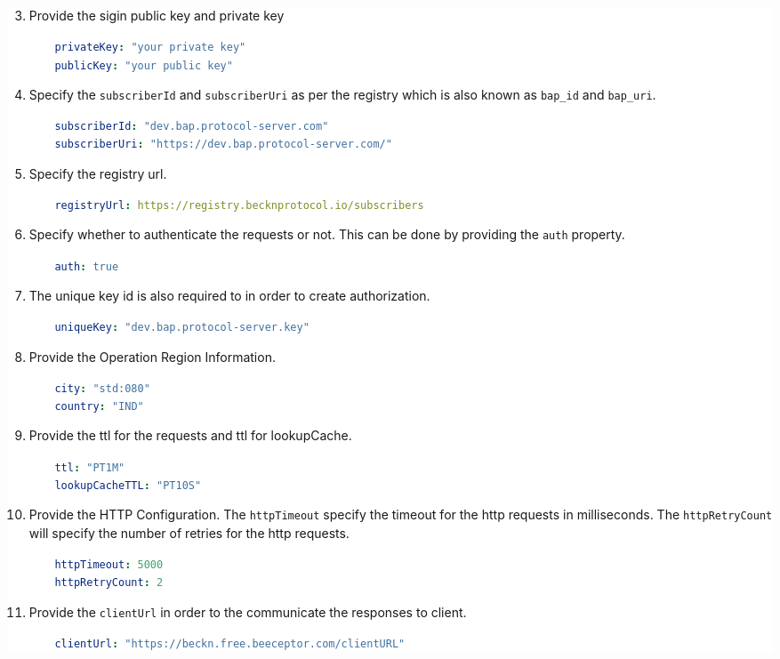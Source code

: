 3. Provide the sigin public key and private key

    ```yaml
        privateKey: "your private key"
        publicKey: "your public key"
    ```

4. Specify the `subscriberId` and `subscriberUri` as per the registry which is also known as `bap_id` and `bap_uri`.

    ```yaml
        subscriberId: "dev.bap.protocol-server.com"
        subscriberUri: "https://dev.bap.protocol-server.com/"
    ```

5. Specify the registry url.

    ```yaml
        registryUrl: https://registry.becknprotocol.io/subscribers
    ```

6. Specify whether to authenticate the requests or not. This can be done by providing the `auth` property.

    ```yaml
        auth: true
    ```

7. The unique key id is also required to in order to create authorization.

    ```yaml
        uniqueKey: "dev.bap.protocol-server.key"
    ```

8. Provide the Operation Region Information.

    ```yaml
        city: "std:080"
        country: "IND"
    ```

9. Provide the ttl for the requests and ttl for lookupCache.

    ```yaml
        ttl: "PT1M"
        lookupCacheTTL: "PT10S"
    ```

10. Provide the HTTP Configuration. The `httpTimeout` specify the timeout for the http requests in milliseconds. The `httpRetryCount` will specify the number of retries for the http requests.

    ```yaml
        httpTimeout: 5000
        httpRetryCount: 2
    ```

11. Provide the `clientUrl` in order to the communicate the responses to client.

    ```yaml
        clientUrl: "https://beckn.free.beeceptor.com/clientURL"
    ```
